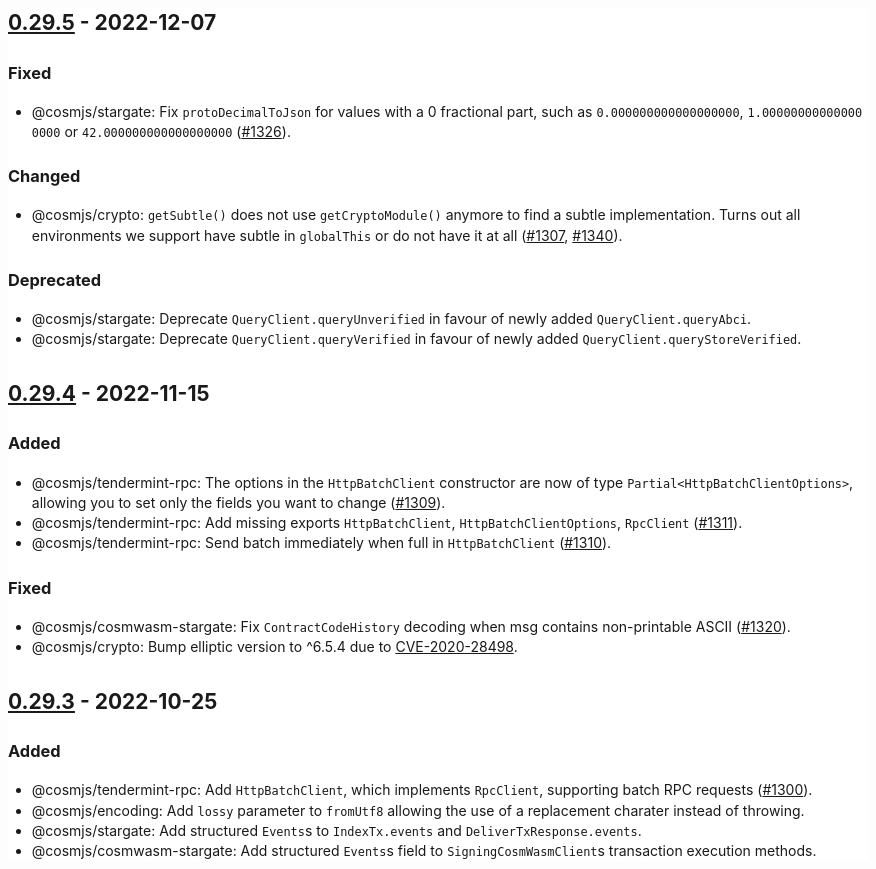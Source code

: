 [#1253]: https://github.com/cosmos/cosmjs/pull/1253
[#1308]: https://github.com/cosmos/cosmjs/pull/1308
[#1361]: https://github.com/cosmos/cosmjs/issues/1361
[#1376]: https://github.com/cosmos/cosmjs/pull/1376
[#1384]: https://github.com/cosmos/cosmjs/pull/1384

## [0.29.5] - 2022-12-07

### Fixed

- @cosmjs/stargate: Fix `protoDecimalToJson` for values with a 0 fractional
  part, such as `0.000000000000000000`, `1.000000000000000000` or
  `42.000000000000000000` ([#1326]).

[#1326]: https://github.com/cosmos/cosmjs/pull/1326

### Changed

- @cosmjs/crypto: `getSubtle()` does not use `getCryptoModule()` anymore to find
  a subtle implementation. Turns out all environments we support have subtle in
  `globalThis` or do not have it at all ([#1307], [#1340]).

[#1307]: https://github.com/cosmos/cosmjs/pull/1307
[#1340]: https://github.com/cosmos/cosmjs/pull/1340

### Deprecated

- @cosmjs/stargate: Deprecate `QueryClient.queryUnverified` in favour of newly
  added `QueryClient.queryAbci`.
- @cosmjs/stargate: Deprecate `QueryClient.queryVerified` in favour of newly
  added `QueryClient.queryStoreVerified`.

## [0.29.4] - 2022-11-15

### Added

- @cosmjs/tendermint-rpc: The options in the `HttpBatchClient` constructor are
  now of type `Partial<HttpBatchClientOptions>`, allowing you to set only the
  fields you want to change ([#1309]).
- @cosmjs/tendermint-rpc: Add missing exports `HttpBatchClient`,
  `HttpBatchClientOptions`, `RpcClient` ([#1311]).
- @cosmjs/tendermint-rpc: Send batch immediately when full in `HttpBatchClient`
  ([#1310]).

[#1309]: https://github.com/cosmos/cosmjs/issues/1309
[#1310]: https://github.com/cosmos/cosmjs/issues/1310
[#1311]: https://github.com/cosmos/cosmjs/issues/1311

### Fixed

- @cosmjs/cosmwasm-stargate: Fix `ContractCodeHistory` decoding when msg
  contains non-printable ASCII ([#1320]).
- @cosmjs/crypto: Bump elliptic version to ^6.5.4 due to
  [CVE-2020-28498](https://github.com/advisories/GHSA-r9p9-mrjm-926w).

[#1320]: https://github.com/cosmos/cosmjs/pull/1320

## [0.29.3] - 2022-10-25

### Added

- @cosmjs/tendermint-rpc: Add `HttpBatchClient`, which implements `RpcClient`,
  supporting batch RPC requests ([#1300]).
- @cosmjs/encoding: Add `lossy` parameter to `fromUtf8` allowing the use of a
  replacement charater instead of throwing.
- @cosmjs/stargate: Add structured `Events`s to `IndexTx.events` and
  `DeliverTxResponse.events`.
- @cosmjs/cosmwasm-stargate: Add structured `Events`s field to
  `SigningCosmWasmClient`s transaction execution methods.


[#1787]: https://github.com/cosmos/cosmjs/issues/1787
[#1764]: https://github.com/cosmos/cosmjs/issues/1764
[#1819]: https://github.com/cosmos/cosmjs/pull/1819
[#1825]: https://github.com/cosmos/cosmjs/pull/1825
[#1827]: https://github.com/cosmos/cosmjs/pull/1827
[#1843]: https://github.com/cosmos/cosmjs/pull/1843
[#1817]: https://github.com/cosmos/cosmjs/pull/1817
[#1722]: https://github.com/cosmos/cosmjs/pull/1722
[#1797]: https://github.com/cosmos/cosmjs/pull/1797
[#1660]: https://github.com/cosmos/cosmjs/pull/1660
[#1597]: https://github.com/cosmos/cosmjs/pull/1597
[#1720]: https://github.com/cosmos/cosmjs/pull/1720
[#1753]: https://github.com/cosmos/cosmjs/pull/1753
[#1761]: https://github.com/cosmos/cosmjs/pull/1761
[#1763]: https://github.com/cosmos/cosmjs/pull/1763
[#1772]: https://github.com/cosmos/cosmjs/pull/1772
[#1590]: https://github.com/cosmos/cosmjs/issues/1590
[#1674]: https://github.com/cosmos/cosmjs/pull/1674
[#1679]: https://github.com/cosmos/cosmjs/pull/1679
[#1272]: https://github.com/cosmos/cosmjs/issues/1272
[#1612]: https://github.com/cosmos/cosmjs/pull/1612
[#1645]: https://github.com/cosmos/cosmjs/pull/1645
[#1552]: https://github.com/cosmos/cosmjs/issues/1552
[#1535]: https://github.com/cosmos/cosmjs/pull/1535
[#1564]: https://github.com/cosmos/cosmjs/pull/1564
[#1564]: https://github.com/cosmos/cosmjs/pull/1564
[#1570]: https://github.com/cosmos/cosmjs/pull/1570
[#1522]: https://github.com/cosmos/cosmjs/pull/1522
[#1527]: https://github.com/cosmos/cosmjs/pull/1527
[#1516]: https://github.com/cosmos/cosmjs/pull/1516
[#1489]: https://github.com/cosmos/cosmjs/pull/1489
[#1462]: https://github.com/cosmos/cosmjs/issues/1462
[#1509]: https://github.com/cosmos/cosmjs/pull/1509
[#1421]: https://github.com/cosmos/cosmjs/issues/1421
[#1465]: https://github.com/cosmos/cosmjs/issues/1465
[#1484]: https://github.com/cosmos/cosmjs/pull/1484
[#1493]: https://github.com/cosmos/cosmjs/issues/1493
[#1493]: https://github.com/cosmos/cosmjs/issues/1493
[#1456]: https://github.com/cosmos/cosmjs/pull/1456
[#1360]: https://github.com/cosmos/cosmjs/issues/1360
[#1429]: https://github.com/cosmos/cosmjs/issues/1429
[#334]: https://github.com/cosmos/cosmjs/issues/334
[#1266]: https://github.com/cosmos/cosmjs/issues/1266
[#1305]: https://github.com/cosmos/cosmjs/issues/1305
[#1396]: https://github.com/cosmos/cosmjs/pull/1396
[#1407]: https://github.com/cosmos/cosmjs/pull/1407
[#1403]: https://github.com/cosmos/cosmjs/issues/1403
[#1409]: https://github.com/cosmos/cosmjs/issues/1409
[#1411]: https://github.com/cosmos/cosmjs/pull/1411
[#1358]: https://github.com/cosmos/cosmjs/issues/1358
[#1373]: https://github.com/cosmos/cosmjs/pull/1373
[#1388]: https://github.com/cosmos/cosmjs/pull/1388
[#1002]: https://github.com/cosmos/cosmjs/issues/1002
[#1240]: https://github.com/cosmos/cosmjs/pull/1240
[#1289]: https://github.com/cosmos/cosmjs/issues/1289
[#1291]: https://github.com/cosmos/cosmjs/issues/1291
[#1329]: https://github.com/cosmos/cosmjs/pull/1329
[#1300]: https://github.com/cosmos/cosmjs/pull/1300
[#1281]: https://github.com/cosmos/cosmjs/pull/1281
[#1284]: https://github.com/cosmos/cosmjs/pull/1284
[#1290]: https://github.com/cosmos/cosmjs/pull/1290
[#1072]: https://github.com/cosmos/cosmjs/issues/1072
[#1096]: https://github.com/cosmos/cosmjs/issues/1096
[#1154]: https://github.com/cosmos/cosmjs/issues/1154
[#1176]: https://github.com/cosmos/cosmjs/pull/1176
[#1224]: https://github.com/cosmos/cosmjs/pull/1224
[#1225]: https://github.com/cosmos/cosmjs/issues/1225
[#1250]: https://github.com/cosmos/cosmjs/issues/1250
[#1261]: https://github.com/cosmos/cosmjs/pull/1261
[#1170]: https://github.com/cosmos/cosmjs/issues/1170
[#1177]: https://github.com/cosmos/cosmjs/issues/1177
[#1188]: https://github.com/cosmos/cosmjs/pull/1188
[#1198]: https://github.com/cosmos/cosmjs/pull/1198
[#1268]: https://github.com/cosmos/cosmjs/issues/1268
[#1269]: https://github.com/cosmos/cosmjs/issues/1269
[#1131]: https://github.com/cosmos/cosmjs/pull/1131
[#1168]: https://github.com/cosmos/cosmjs/pull/1168
[#1133]: https://github.com/cosmos/cosmjs/issues/1133
[#1094]: https://github.com/cosmos/cosmjs/issues/1094
[#1234]: https://github.com/cosmos/cosmjs/issues/1234
[#1095]: https://github.com/cosmos/cosmjs/issues/1095
[#1254]: https://github.com/cosmos/cosmjs/issues/1254
[#1261]: https://github.com/cosmos/cosmjs/pull/1261
[#1198]: https://github.com/cosmos/cosmjs/pull/1198
[#1177]: https://github.com/cosmos/cosmjs/issues/1177
[#1170]: https://github.com/cosmos/cosmjs/issues/1170
[#1166]: https://github.com/cosmos/cosmjs/pull/1166
[#1150]: https://github.com/cosmos/cosmjs/pull/1150
[#1151]: https://github.com/cosmos/cosmjs/issues/1151
[#1007]: https://github.com/cosmos/cosmjs/issues/1007
[#1110]: https://github.com/cosmos/cosmjs/issues/1110
[#1120]: https://github.com/cosmos/cosmjs/pull/1120
[#1121]: https://github.com/cosmos/cosmjs/pull/1121
[#1116]: https://github.com/cosmos/cosmjs/issues/1116
[#1074]: https://github.com/cosmos/cosmjs/issues/1074
[#1115]: https://github.com/cosmos/cosmjs/issues/1115
[#927]: https://github.com/cosmos/cosmjs/issues/927
[#955]: https://github.com/cosmos/cosmjs/issues/955
[#960]: https://github.com/cosmos/cosmjs/pull/960
[#966]: https://github.com/cosmos/cosmjs/pull/966
[#989]: https://github.com/cosmos/cosmjs/issues/989
[#994]: https://github.com/cosmos/cosmjs/issues/994
[#1011]: https://github.com/cosmos/cosmjs/issues/1011
[#1026]: https://github.com/cosmos/cosmjs/issues/1026
[#1033]: https://github.com/cosmos/cosmjs/issues/1033
[#1053]: https://github.com/cosmos/cosmjs/issues/1053
[#1066]: https://github.com/cosmos/cosmjs/issues/1066
[#1077]: https://github.com/cosmos/cosmjs/issues/1077
[#1078]: https://github.com/cosmos/cosmjs/issues/1078
[#1079]: https://github.com/cosmos/cosmjs/issues/1079
[#1080]: https://github.com/cosmos/cosmjs/issues/1080
[#947]: https://github.com/cosmos/cosmjs/issues/947
[#1003]: https://github.com/cosmos/cosmjs/issues/1003
[#990]: https://github.com/cosmos/cosmjs/pull/990
[#980]: https://github.com/cosmos/cosmjs/issues/980
[#962]: https://github.com/cosmos/cosmjs/issues/962
[#938]: https://github.com/cosmos/cosmjs/issues/938
[#932]: https://github.com/cosmos/cosmjs/issues/932
[#878]: https://github.com/cosmos/cosmjs/issues/878
[#949]: https://github.com/cosmos/cosmjs/issues/949
[#865]: https://github.com/cosmos/cosmjs/issues/865
[#897]: https://github.com/cosmos/cosmjs/issues/897
[#928]: https://github.com/cosmos/cosmjs/issues/928
[#931]: https://github.com/cosmos/cosmjs/pull/931
[#709]: https://github.com/cosmos/cosmjs/issues/709
[#946]: https://github.com/cosmos/cosmjs/pull/946
[#948]: https://github.com/cosmos/cosmjs/pull/948
[#937]: https://github.com/cosmos/cosmjs/pull/937
[#910]: https://github.com/cosmos/cosmjs/pull/910
[#882]: https://github.com/cosmos/cosmjs/issues/882
[#832]: https://github.com/cosmos/cosmjs/issues/832
[#836]: https://github.com/cosmos/cosmjs/issues/836
[#863]: https://github.com/cosmos/cosmjs/pull/863
[#786]: https://github.com/cosmos/cosmjs/issues/786
[#815]: https://github.com/cosmos/cosmjs/pull/815
[#800]: https://github.com/cosmos/cosmjs/issues/800
[#801]: https://github.com/cosmos/cosmjs/issues/801
[@alexbharley]: https://github.com/AlexBHarley
[unreleased]: https://github.com/cosmos/cosmjs/compare/v0.36.1...HEAD
[0.36.2]: https://github.com/cosmos/cosmjs/compare/v0.36.1...v0.36.2
[0.36.1]: https://github.com/cosmos/cosmjs/compare/v0.36.0...v0.36.1
[0.36.0]: https://github.com/cosmos/cosmjs/compare/v0.35.0...v0.36.0
[0.35.1]: https://github.com/cosmos/cosmjs/compare/v0.35.0...v0.35.1
[0.35.0]: https://github.com/cosmos/cosmjs/compare/v0.34.0...v0.35.0
[0.34.1]: https://github.com/cosmos/cosmjs/compare/v0.34.0...v0.34.1
[0.34.0]: https://github.com/cosmos/cosmjs/compare/v0.33.1...v0.34.0
[0.33.1]: https://github.com/cosmos/cosmjs/compare/v0.33.0...v0.33.1
[0.33.0]: https://github.com/cosmos/cosmjs/compare/v0.32.4...v0.33.0
[0.32.4]: https://github.com/cosmos/cosmjs/compare/v0.32.3...v0.32.4
[0.32.3]: https://github.com/cosmos/cosmjs/compare/v0.32.2...v0.32.3
[0.32.2]: https://github.com/cosmos/cosmjs/compare/v0.32.1...v0.32.2
[0.32.1]: https://github.com/cosmos/cosmjs/compare/v0.32.0...v0.32.1
[0.32.0]: https://github.com/cosmos/cosmjs/compare/v0.31.3...v0.32.0
[0.31.3]: https://github.com/cosmos/cosmjs/compare/v0.31.2...v0.31.3
[0.31.2]: https://github.com/cosmos/cosmjs/compare/v0.31.1...v0.31.2
[0.31.1]: https://github.com/cosmos/cosmjs/compare/v0.31.0...v0.31.1
[0.31.0]: https://github.com/cosmos/cosmjs/compare/v0.30.1...v0.31.0
[0.30.1]: https://github.com/cosmos/cosmjs/compare/v0.30.0...v0.30.1
[0.30.0]: https://github.com/cosmos/cosmjs/compare/v0.29.5...v0.30.0
[0.29.5]: https://github.com/cosmos/cosmjs/compare/v0.29.4...v0.29.5
[0.29.4]: https://github.com/cosmos/cosmjs/compare/v0.29.3...v0.29.4
[0.29.3]: https://github.com/cosmos/cosmjs/compare/v0.29.2...v0.29.3
[0.29.2]: https://github.com/cosmos/cosmjs/compare/v0.29.1...v0.29.2
[0.29.1]: https://github.com/cosmos/cosmjs/compare/v0.29.0...v0.29.1
[0.29.0]: https://github.com/cosmos/cosmjs/compare/v0.28.11...v0.29.0
[0.28.11]: https://github.com/cosmos/cosmjs/compare/v0.28.10...v0.28.11
[0.28.10]: https://github.com/cosmos/cosmjs/compare/v0.28.9...v0.28.10
[0.28.9]: https://github.com/cosmos/cosmjs/compare/v0.28.8...v0.28.9
[0.28.8]: https://github.com/cosmos/cosmjs/compare/v0.28.7...v0.28.8
[0.28.7]: https://github.com/cosmos/cosmjs/compare/v0.28.6...v0.28.7
[0.28.6]: https://github.com/cosmos/cosmjs/compare/v0.28.5...v0.28.6
[0.28.5]: https://github.com/cosmos/cosmjs/compare/v0.28.4...v0.28.5
[0.28.4]: https://github.com/cosmos/cosmjs/compare/v0.28.3...v0.28.4
[0.28.3]: https://github.com/cosmos/cosmjs/compare/v0.28.2...v0.28.3
[0.28.2]: https://github.com/cosmos/cosmjs/compare/v0.28.1...v0.28.2
[0.28.1]: https://github.com/cosmos/cosmjs/compare/v0.28.0...v0.28.1
[0.28.0]: https://github.com/cosmos/cosmjs/compare/v0.27.1...v0.28.0
[0.27.1]: https://github.com/cosmos/cosmjs/compare/v0.27.0...v0.27.1
[0.27.0]: https://github.com/cosmos/cosmjs/compare/v0.26.6...v0.27.0
[0.26.6]: https://github.com/cosmos/cosmjs/compare/v0.26.5...v0.26.6
[0.26.5]: https://github.com/cosmos/cosmjs/compare/v0.26.4...v0.26.5
[0.26.4]: https://github.com/cosmos/cosmjs/compare/v0.26.3...v0.26.4
[0.26.3]: https://github.com/cosmos/cosmjs/compare/v0.26.2...v0.26.3
[0.26.2]: https://github.com/cosmos/cosmjs/compare/v0.26.1...v0.26.2
[0.26.1]: https://github.com/cosmos/cosmjs/compare/v0.26.0...v0.26.1
[0.26.0]: https://github.com/cosmos/cosmjs/compare/v0.25.6...v0.26.0
[0.25.6]: https://github.com/cosmos/cosmjs/compare/v0.25.5...v0.25.6
[0.25.5]: https://github.com/cosmos/cosmjs/compare/v0.25.4...v0.25.5
[0.25.4]: https://github.com/cosmos/cosmjs/compare/v0.25.3...v0.25.4
[0.25.3]: https://github.com/cosmos/cosmjs/compare/v0.25.2...v0.25.3
[0.25.2]: https://github.com/cosmos/cosmjs/compare/v0.25.1...v0.25.2
[0.25.1]: https://github.com/cosmos/cosmjs/compare/v0.25.0...v0.25.1
[0.25.0]: https://github.com/cosmos/cosmjs/compare/v0.24.1...v0.25.0
[0.24.1]: https://github.com/cosmos/cosmjs/compare/v0.24.0...v0.24.1
[0.24.0]: https://github.com/cosmos/cosmjs/compare/v0.23.0...v0.24.0